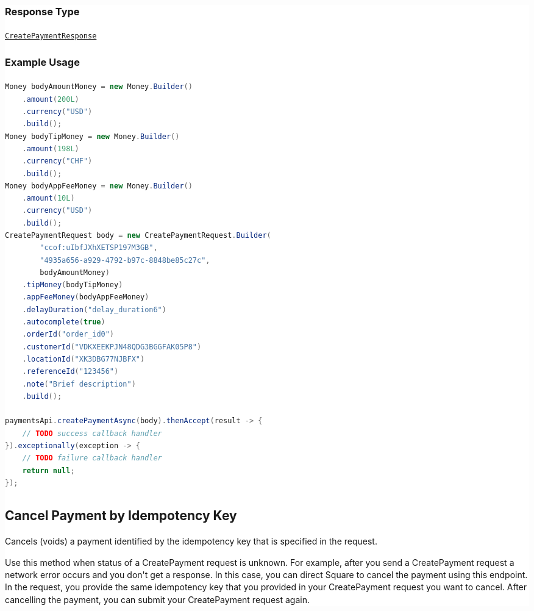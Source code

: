 ### Response Type

[`CreatePaymentResponse`](/doc/models/create-payment-response.md)

### Example Usage

```java
Money bodyAmountMoney = new Money.Builder()
    .amount(200L)
    .currency("USD")
    .build();
Money bodyTipMoney = new Money.Builder()
    .amount(198L)
    .currency("CHF")
    .build();
Money bodyAppFeeMoney = new Money.Builder()
    .amount(10L)
    .currency("USD")
    .build();
CreatePaymentRequest body = new CreatePaymentRequest.Builder(
        "ccof:uIbfJXhXETSP197M3GB",
        "4935a656-a929-4792-b97c-8848be85c27c",
        bodyAmountMoney)
    .tipMoney(bodyTipMoney)
    .appFeeMoney(bodyAppFeeMoney)
    .delayDuration("delay_duration6")
    .autocomplete(true)
    .orderId("order_id0")
    .customerId("VDKXEEKPJN48QDG3BGGFAK05P8")
    .locationId("XK3DBG77NJBFX")
    .referenceId("123456")
    .note("Brief description")
    .build();

paymentsApi.createPaymentAsync(body).thenAccept(result -> {
    // TODO success callback handler
}).exceptionally(exception -> {
    // TODO failure callback handler
    return null;
});
```

## Cancel Payment by Idempotency Key

Cancels (voids) a payment identified by the idempotency key that is specified in the
request.

Use this method when status of a CreatePayment request is unknown. For example, after you send a
CreatePayment request a network error occurs and you don't get a response. In this case, you can
direct Square to cancel the payment using this endpoint. In the request, you provide the same
idempotency key that you provided in your CreatePayment request you want  to cancel. After
cancelling the payment, you can submit your CreatePayment request again.
